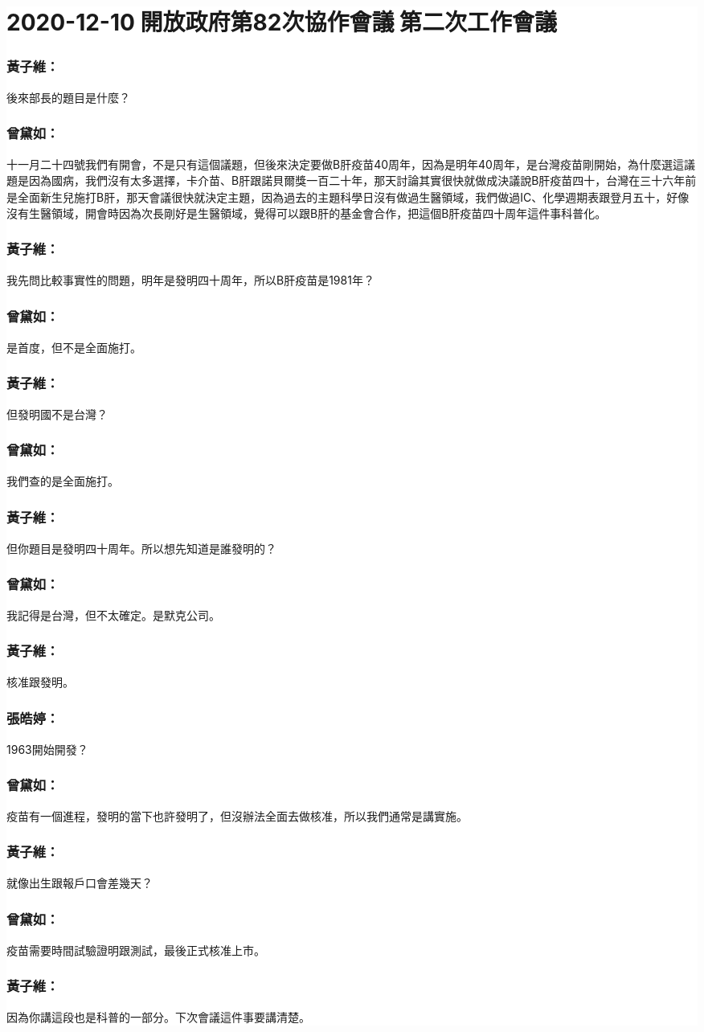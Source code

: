 # 2020-12-10 開放政府第82次協作會議 第二次工作會議

### 黃子維：
後來部長的題目是什麼？

### 曾黛如：
十一月二十四號我們有開會，不是只有這個議題，但後來決定要做B肝疫苗40周年，因為是明年40周年，是台灣疫苗剛開始，為什麼選這議題是因為國病，我們沒有太多選擇，卡介苗、B肝跟諾貝爾獎一百二十年，那天討論其實很快就做成決議說B肝疫苗四十，台灣在三十六年前是全面新生兒施打B肝，那天會議很快就決定主題，因為過去的主題科學日沒有做過生醫領域，我們做過IC、化學週期表跟登月五十，好像沒有生醫領域，開會時因為次長剛好是生醫領域，覺得可以跟B肝的基金會合作，把這個B肝疫苗四十周年這件事科普化。

### 黃子維：
我先問比較事實性的問題，明年是發明四十周年，所以B肝疫苗是1981年？

### 曾黛如：
是首度，但不是全面施打。

### 黃子維：
但發明國不是台灣？

### 曾黛如：
我們查的是全面施打。

### 黃子維：
但你題目是發明四十周年。所以想先知道是誰發明的？

### 曾黛如：
我記得是台灣，但不太確定。是默克公司。

### 黃子維：
核准跟發明。

### 張皓婷：
1963開始開發？

### 曾黛如：
疫苗有一個進程，發明的當下也許發明了，但沒辦法全面去做核准，所以我們通常是講實施。

### 黃子維：
就像出生跟報戶口會差幾天？

### 曾黛如：
疫苗需要時間試驗證明跟測試，最後正式核准上市。

### 黃子維：
因為你講這段也是科普的一部分。下次會議這件事要講清楚。
